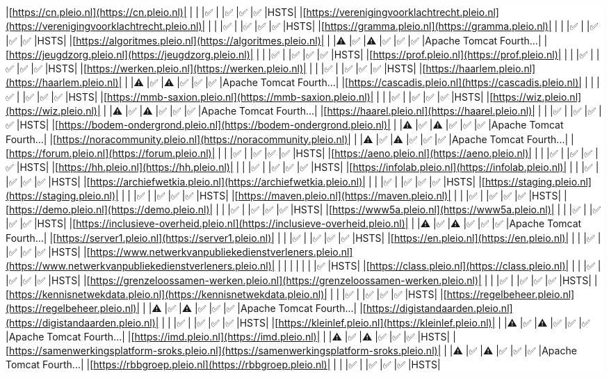 |[https://cn.pleio.nl](https://cn.pleio.nl)| | | |:white_check_mark: | |:white_check_mark: |:white_check_mark: |:white_check_mark: |HSTS|
|[https://verenigingvoorklachtrecht.pleio.nl](https://verenigingvoorklachtrecht.pleio.nl)| | | |:white_check_mark: | |:white_check_mark: |:white_check_mark: |:white_check_mark: |HSTS|
|[https://gramma.pleio.nl](https://gramma.pleio.nl)| | | |:white_check_mark: | |:white_check_mark: |:white_check_mark: |:white_check_mark: |HSTS|
|[https://algoritmes.pleio.nl](https://algoritmes.pleio.nl)| | |:warning: |:white_check_mark: |:warning: |:white_check_mark: |:white_check_mark: |:white_check_mark: |Apache Tomcat Fourth...|
|[https://jeugdzorg.pleio.nl](https://jeugdzorg.pleio.nl)| | | |:white_check_mark: | |:white_check_mark: |:white_check_mark: |:white_check_mark: |HSTS|
|[https://prof.pleio.nl](https://prof.pleio.nl)| | | |:white_check_mark: | |:white_check_mark: |:white_check_mark: |:white_check_mark: |HSTS|
|[https://werken.pleio.nl](https://werken.pleio.nl)| | | |:white_check_mark: | |:white_check_mark: |:white_check_mark: |:white_check_mark: |HSTS|
|[https://haarlem.pleio.nl](https://haarlem.pleio.nl)| | |:warning: |:white_check_mark: |:warning: |:white_check_mark: |:white_check_mark: |:white_check_mark: |Apache Tomcat Fourth...|
|[https://cascadis.pleio.nl](https://cascadis.pleio.nl)| | | |:white_check_mark: | |:white_check_mark: |:white_check_mark: |:white_check_mark: |HSTS|
|[https://mmb-saxion.pleio.nl](https://mmb-saxion.pleio.nl)| | | |:white_check_mark: | |:white_check_mark: |:white_check_mark: |:white_check_mark: |HSTS|
|[https://wiz.pleio.nl](https://wiz.pleio.nl)| | |:warning: |:white_check_mark: |:warning: |:white_check_mark: |:white_check_mark: |:white_check_mark: |Apache Tomcat Fourth...|
|[https://haarel.pleio.nl](https://haarel.pleio.nl)| | | |:white_check_mark: | |:white_check_mark: |:white_check_mark: |:white_check_mark: |HSTS|
|[https://bodem-ondergrond.pleio.nl](https://bodem-ondergrond.pleio.nl)| | |:warning: |:white_check_mark: |:warning: |:white_check_mark: |:white_check_mark: |:white_check_mark: |Apache Tomcat Fourth...|
|[https://noracommunity.pleio.nl](https://noracommunity.pleio.nl)| | |:warning: |:white_check_mark: |:warning: |:white_check_mark: |:white_check_mark: |:white_check_mark: |Apache Tomcat Fourth...|
|[https://forum.pleio.nl](https://forum.pleio.nl)| | | |:white_check_mark: | |:white_check_mark: |:white_check_mark: |:white_check_mark: |HSTS|
|[https://aeno.pleio.nl](https://aeno.pleio.nl)| | | |:white_check_mark: | |:white_check_mark: |:white_check_mark: |:white_check_mark: |HSTS|
|[https://hh.pleio.nl](https://hh.pleio.nl)| | | |:white_check_mark: | |:white_check_mark: |:white_check_mark: |:white_check_mark: |HSTS|
|[https://infolab.pleio.nl](https://infolab.pleio.nl)| | | |:white_check_mark: | |:white_check_mark: |:white_check_mark: |:white_check_mark: |HSTS|
|[https://archiefwetkia.pleio.nl](https://archiefwetkia.pleio.nl)| | | |:white_check_mark: | |:white_check_mark: |:white_check_mark: |:white_check_mark: |HSTS|
|[https://staging.pleio.nl](https://staging.pleio.nl)| | | |:white_check_mark: | |:white_check_mark: |:white_check_mark: |:white_check_mark: |HSTS|
|[https://maven.pleio.nl](https://maven.pleio.nl)| | | |:white_check_mark: | |:white_check_mark: |:white_check_mark: |:white_check_mark: |HSTS|
|[https://demo.pleio.nl](https://demo.pleio.nl)| | | |:white_check_mark: | |:white_check_mark: |:white_check_mark: |:white_check_mark: |HSTS|
|[https://www5a.pleio.nl](https://www5a.pleio.nl)| | | |:white_check_mark: | |:white_check_mark: |:white_check_mark: |:white_check_mark: |HSTS|
|[https://inclusieve-overheid.pleio.nl](https://inclusieve-overheid.pleio.nl)| | |:warning: |:white_check_mark: |:warning: |:white_check_mark: |:white_check_mark: |:white_check_mark: |Apache Tomcat Fourth...|
|[https://server1.pleio.nl](https://server1.pleio.nl)| | | |:white_check_mark: | |:white_check_mark: |:white_check_mark: |:white_check_mark: |HSTS|
|[https://en.pleio.nl](https://en.pleio.nl)| | | |:white_check_mark: | |:white_check_mark: |:white_check_mark: |:white_check_mark: |HSTS|
|[https://www.netwerkvanpubliekedienstverleners.pleio.nl](https://www.netwerkvanpubliekedienstverleners.pleio.nl)| | | | | | | |:white_check_mark: |HSTS|
|[https://class.pleio.nl](https://class.pleio.nl)| | | |:white_check_mark: | |:white_check_mark: |:white_check_mark: |:white_check_mark: |HSTS|
|[https://grenzeloossamen-werken.pleio.nl](https://grenzeloossamen-werken.pleio.nl)| | | |:white_check_mark: | |:white_check_mark: |:white_check_mark: |:white_check_mark: |HSTS|
|[https://kennisnetwekdata.pleio.nl](https://kennisnetwekdata.pleio.nl)| | | |:white_check_mark: | |:white_check_mark: |:white_check_mark: |:white_check_mark: |HSTS|
|[https://regelbeheer.pleio.nl](https://regelbeheer.pleio.nl)| | |:warning: |:white_check_mark: |:warning: |:white_check_mark: |:white_check_mark: |:white_check_mark: |Apache Tomcat Fourth...|
|[https://digistandaarden.pleio.nl](https://digistandaarden.pleio.nl)| | | |:white_check_mark: | |:white_check_mark: |:white_check_mark: |:white_check_mark: |HSTS|
|[https://kleinlef.pleio.nl](https://kleinlef.pleio.nl)| | |:warning: |:white_check_mark: |:warning: |:white_check_mark: |:white_check_mark: |:white_check_mark: |Apache Tomcat Fourth...|
|[https://imd.pleio.nl](https://imd.pleio.nl)| | |:warning: |:white_check_mark: |:warning: |:white_check_mark: |:white_check_mark: |:white_check_mark: |HSTS|
|[https://samenwerkingsplatform-sroks.pleio.nl](https://samenwerkingsplatform-sroks.pleio.nl)| | |:warning: |:white_check_mark: |:warning: |:white_check_mark: |:white_check_mark: |:white_check_mark: |Apache Tomcat Fourth...|
|[https://rbbgroep.pleio.nl](https://rbbgroep.pleio.nl)| | | |:white_check_mark: | |:white_check_mark: |:white_check_mark: |:white_check_mark: |HSTS|